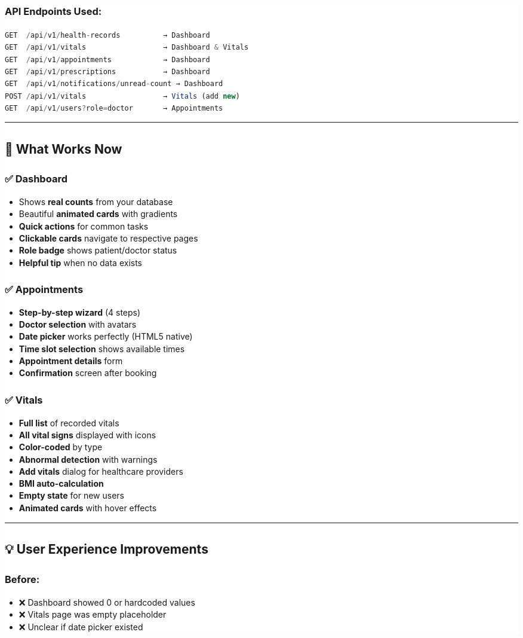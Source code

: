 ### API Endpoints Used:
```javascript
GET  /api/v1/health-records          → Dashboard
GET  /api/v1/vitals                  → Dashboard & Vitals
GET  /api/v1/appointments            → Dashboard
GET  /api/v1/prescriptions           → Dashboard
GET  /api/v1/notifications/unread-count → Dashboard
POST /api/v1/vitals                  → Vitals (add new)
GET  /api/v1/users?role=doctor       → Appointments
```

---

## 🎯 What Works Now

### ✅ Dashboard
- Shows **real counts** from your database
- Beautiful **animated cards** with gradients
- **Quick actions** for common tasks
- **Clickable cards** navigate to respective pages
- **Role badge** shows patient/doctor status
- **Helpful tip** when no data exists

### ✅ Appointments
- **Step-by-step wizard** (4 steps)
- **Doctor selection** with avatars
- **Date picker** works perfectly (HTML5 native)
- **Time slot selection** shows available times
- **Appointment details** form
- **Confirmation** screen after booking

### ✅ Vitals
- **Full list** of recorded vitals
- **All vital signs** displayed with icons
- **Color-coded** by type
- **Abnormal detection** with warnings
- **Add vitals** dialog for healthcare providers
- **BMI auto-calculation**
- **Empty state** for new users
- **Animated cards** with hover effects

---

## 💡 User Experience Improvements

### Before:
- ❌ Dashboard showed 0 or hardcoded values
- ❌ Vitals page was empty placeholder
- ❌ Unclear if date picker existed
